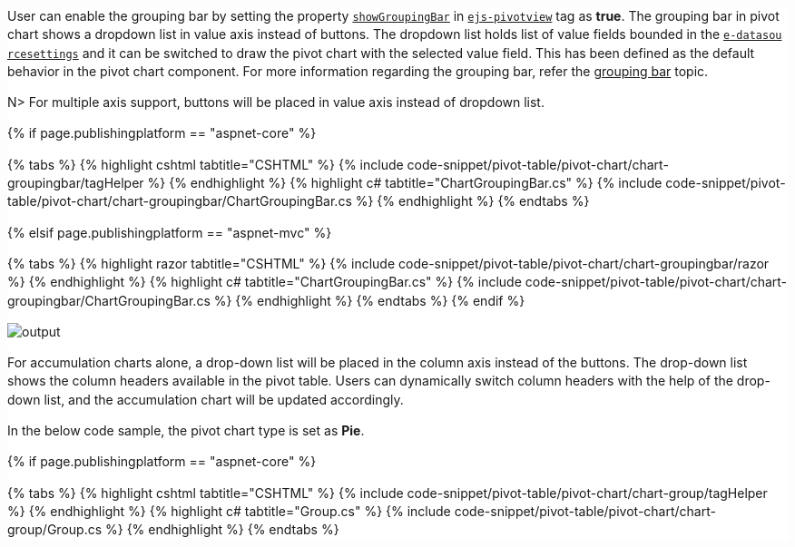 User can enable the grouping bar by setting the property [`showGroupingBar`](https://help.syncfusion.com/cr/aspnetcore-js2/Syncfusion.EJ2.PivotView.PivotView.html#Syncfusion_EJ2_PivotView_PivotView_ShowGroupingBar) in [`ejs-pivotview`](https://help.syncfusion.com/cr/aspnetcore-js2/Syncfusion.EJ2.PivotView.PivotView.html) tag as **true**. The grouping bar in pivot chart shows a dropdown list in value axis instead of buttons. The dropdown list holds list of value fields bounded in the [`e-datasourcesettings`](https://help.syncfusion.com/cr/aspnetcore-js2/Syncfusion.EJ2.PivotView.PivotViewDataSourceSettings.html) and it can be switched to draw the pivot chart with the selected value field. This has been defined as the default behavior in the pivot chart component. For more information regarding the grouping bar, refer the [grouping bar](./grouping-bar) topic.

N> For multiple axis support, buttons will be placed in value axis instead of dropdown list.

{% if page.publishingplatform == "aspnet-core" %}

{% tabs %}
{% highlight cshtml tabtitle="CSHTML" %}
{% include code-snippet/pivot-table/pivot-chart/chart-groupingbar/tagHelper %}
{% endhighlight %}
{% highlight c# tabtitle="ChartGroupingBar.cs" %}
{% include code-snippet/pivot-table/pivot-chart/chart-groupingbar/ChartGroupingBar.cs %}
{% endhighlight %}
{% endtabs %}

{% elsif page.publishingplatform == "aspnet-mvc" %}

{% tabs %}
{% highlight razor tabtitle="CSHTML" %}
{% include code-snippet/pivot-table/pivot-chart/chart-groupingbar/razor %}
{% endhighlight %}
{% highlight c# tabtitle="ChartGroupingBar.cs" %}
{% include code-snippet/pivot-table/pivot-chart/chart-groupingbar/ChartGroupingBar.cs %}
{% endhighlight %}
{% endtabs %}
{% endif %}



![output](images/pivotchart-gbar.png)

For accumulation charts alone, a drop-down list will be placed in the column axis instead of the buttons. The drop-down list shows the column headers available in the pivot table. Users can dynamically switch column headers with the help of the drop-down list, and the accumulation chart will be updated accordingly.

In the below code sample, the pivot chart type is set as **Pie**.

{% if page.publishingplatform == "aspnet-core" %}

{% tabs %}
{% highlight cshtml tabtitle="CSHTML" %}
{% include code-snippet/pivot-table/pivot-chart/chart-group/tagHelper %}
{% endhighlight %}
{% highlight c# tabtitle="Group.cs" %}
{% include code-snippet/pivot-table/pivot-chart/chart-group/Group.cs %}
{% endhighlight %}
{% endtabs %}
